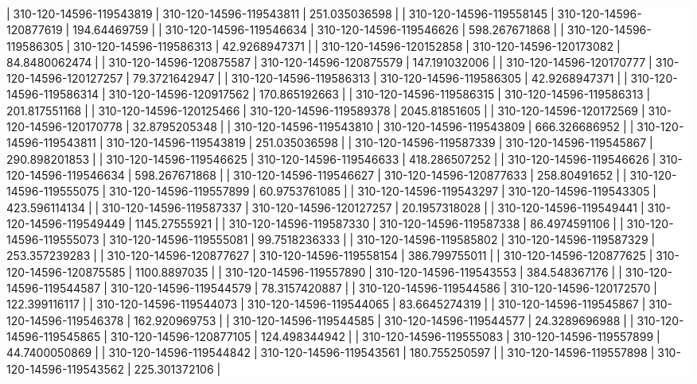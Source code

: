 | 310-120-14596-119543819 | 310-120-14596-119543811 | 251.035036598 |
| 310-120-14596-119558145 | 310-120-14596-120877619 | 194.64469759 |
| 310-120-14596-119546634 | 310-120-14596-119546626 | 598.267671868 |
| 310-120-14596-119586305 | 310-120-14596-119586313 | 42.9268947371 |
| 310-120-14596-120152858 | 310-120-14596-120173082 | 84.8480062474 |
| 310-120-14596-120875587 | 310-120-14596-120875579 | 147.191032006 |
| 310-120-14596-120170777 | 310-120-14596-120127257 | 79.3721642947 |
| 310-120-14596-119586313 | 310-120-14596-119586305 | 42.9268947371 |
| 310-120-14596-119586314 | 310-120-14596-120917562 | 170.865192663 |
| 310-120-14596-119586315 | 310-120-14596-119586313 | 201.817551168 |
| 310-120-14596-120125466 | 310-120-14596-119589378 | 2045.81851605 |
| 310-120-14596-120172569 | 310-120-14596-120170778 | 32.8795205348 |
| 310-120-14596-119543810 | 310-120-14596-119543809 | 666.326686952 |
| 310-120-14596-119543811 | 310-120-14596-119543819 | 251.035036598 |
| 310-120-14596-119587339 | 310-120-14596-119545867 | 290.898201853 |
| 310-120-14596-119546625 | 310-120-14596-119546633 | 418.286507252 |
| 310-120-14596-119546626 | 310-120-14596-119546634 | 598.267671868 |
| 310-120-14596-119546627 | 310-120-14596-120877633 | 258.80491652 |
| 310-120-14596-119555075 | 310-120-14596-119557899 | 60.9753761085 |
| 310-120-14596-119543297 | 310-120-14596-119543305 | 423.596114134 |
| 310-120-14596-119587337 | 310-120-14596-120127257 | 20.1957318028 |
| 310-120-14596-119549441 | 310-120-14596-119549449 | 1145.27555921 |
| 310-120-14596-119587330 | 310-120-14596-119587338 | 86.4974591106 |
| 310-120-14596-119555073 | 310-120-14596-119555081 | 99.7518236333 |
| 310-120-14596-119585802 | 310-120-14596-119587329 | 253.357239283 |
| 310-120-14596-120877627 | 310-120-14596-119558154 | 386.799755011 |
| 310-120-14596-120877625 | 310-120-14596-120875585 | 1100.8897035 |
| 310-120-14596-119557890 | 310-120-14596-119543553 | 384.548367176 |
| 310-120-14596-119544587 | 310-120-14596-119544579 | 78.3157420887 |
| 310-120-14596-119544586 | 310-120-14596-120172570 | 122.399116117 |
| 310-120-14596-119544073 | 310-120-14596-119544065 | 83.6645274319 |
| 310-120-14596-119545867 | 310-120-14596-119546378 | 162.920969753 |
| 310-120-14596-119544585 | 310-120-14596-119544577 | 24.3289696988 |
| 310-120-14596-119545865 | 310-120-14596-120877105 | 124.498344942 |
| 310-120-14596-119555083 | 310-120-14596-119557899 | 44.7400050869 |
| 310-120-14596-119544842 | 310-120-14596-119543561 | 180.755250597 |
| 310-120-14596-119557898 | 310-120-14596-119543562 | 225.301372106 |